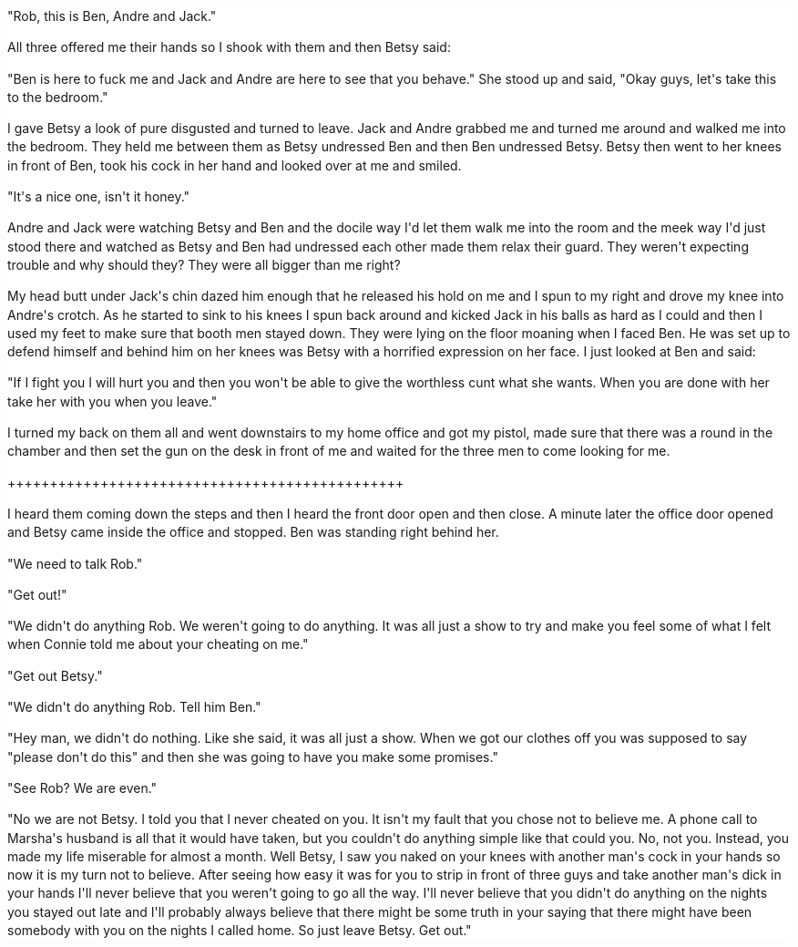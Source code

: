  "Rob, this is Ben, Andre and Jack." 

 All three offered me their hands so I shook with them and then Betsy said: 

 "Ben is here to fuck me and Jack and Andre are here to see that you behave." She stood up and said, "Okay guys, let's take this to the bedroom." 

 I gave Betsy a look of pure disgusted and turned to leave. Jack and Andre grabbed me and turned me around and walked me into the bedroom. They held me between them as Betsy undressed Ben and then Ben undressed Betsy. Betsy then went to her knees in front of Ben, took his cock in her hand and looked over at me and smiled. 

 "It's a nice one, isn't it honey." 

 Andre and Jack were watching Betsy and Ben and the docile way I'd let them walk me into the room and the meek way I'd just stood there and watched as Betsy and Ben had undressed each other made them relax their guard. They weren't expecting trouble and why should they? They were all bigger than me right? 

 My head butt under Jack's chin dazed him enough that he released his hold on me and I spun to my right and drove my knee into Andre's crotch. As he started to sink to his knees I spun back around and kicked Jack in his balls as hard as I could and then I used my feet to make sure that booth men stayed down. They were lying on the floor moaning when I faced Ben. He was set up to defend himself and behind him on her knees was Betsy with a horrified expression on her face. I just looked at Ben and said: 

 "If I fight you I will hurt you and then you won't be able to give the worthless cunt what she wants. When you are done with her take her with you when you leave." 

 I turned my back on them all and went downstairs to my home office and got my pistol, made sure that there was a round in the chamber and then set the gun on the desk in front of me and waited for the three men to come looking for me. 

 +++++++++++++++++++++++++++++++++++++++++++++++ 

 I heard them coming down the steps and then I heard the front door open and then close. A minute later the office door opened and Betsy came inside the office and stopped. Ben was standing right behind her. 

 "We need to talk Rob." 

 "Get out!" 

 "We didn't do anything Rob. We weren't going to do anything. It was all just a show to try and make you feel some of what I felt when Connie told me about your cheating on me." 

 "Get out Betsy." 

 "We didn't do anything Rob. Tell him Ben." 

 "Hey man, we didn't do nothing. Like she said, it was all just a show. When we got our clothes off you was supposed to say "please don't do this" and then she was going to have you make some promises." 

 "See Rob? We are even." 

 "No we are not Betsy. I told you that I never cheated on you. It isn't my fault that you chose not to believe me. A phone call to Marsha's husband is all that it would have taken, but you couldn't do anything simple like that could you. No, not you. Instead, you made my life miserable for almost a month. Well Betsy, I saw you naked on your knees with another man's cock in your hands so now it is my turn not to believe. After seeing how easy it was for you to strip in front of three guys and take another man's dick in your hands I'll never believe that you weren't going to go all the way. I'll never believe that you didn't do anything on the nights you stayed out late and I'll probably always believe that there might be some truth in your saying that there might have been somebody with you on the nights I called home. So just leave Betsy. Get out." 
